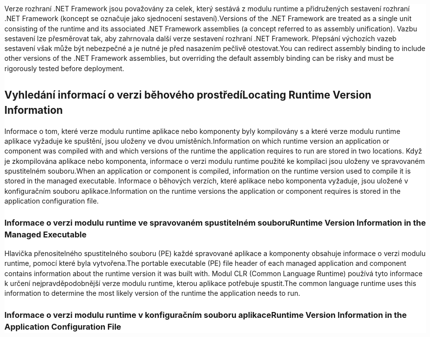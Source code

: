  <span data-ttu-id="114ac-143">Verze rozhraní .NET Framework jsou považovány za celek, který sestává z modulu runtime a přidružených sestavení rozhraní .NET Framework (koncept se označuje jako sjednocení sestavení).</span><span class="sxs-lookup"><span data-stu-id="114ac-143">Versions of the .NET Framework are treated as a single unit consisting of the runtime and its associated .NET Framework assemblies (a concept referred to as assembly unification).</span></span> <span data-ttu-id="114ac-144">Vazbu sestavení lze přesměrovat tak, aby zahrnovala další verze sestavení rozhraní .NET Framework. Přepsání výchozích vazeb sestavení však může být nebezpečné a je nutné je před nasazením pečlivě otestovat.</span><span class="sxs-lookup"><span data-stu-id="114ac-144">You can redirect assembly binding to include other versions of the .NET Framework assemblies, but overriding the default assembly binding can be risky and must be rigorously tested before deployment.</span></span>  
  
## <a name="locating-runtime-version-information"></a><span data-ttu-id="114ac-145">Vyhledání informací o verzi běhového prostředí</span><span class="sxs-lookup"><span data-stu-id="114ac-145">Locating Runtime Version Information</span></span>  
 <span data-ttu-id="114ac-146">Informace o tom, které verze modulu runtime aplikace nebo komponenty byly kompilovány s a které verze modulu runtime aplikace vyžaduje ke spuštění, jsou uloženy ve dvou umístěních.</span><span class="sxs-lookup"><span data-stu-id="114ac-146">Information on which runtime version an application or component was compiled with and which versions of the runtime the application requires to run are stored in two locations.</span></span> <span data-ttu-id="114ac-147">Když je zkompilována aplikace nebo komponenta, informace o verzi modulu runtime použité ke kompilaci jsou uloženy ve spravovaném spustitelném souboru.</span><span class="sxs-lookup"><span data-stu-id="114ac-147">When an application or component is compiled, information on the runtime version used to compile it is stored in the managed executable.</span></span> <span data-ttu-id="114ac-148">Informace o běhových verzích, které aplikace nebo komponenta vyžaduje, jsou uložené v konfiguračním souboru aplikace.</span><span class="sxs-lookup"><span data-stu-id="114ac-148">Information on the runtime versions the application or component requires is stored in the application configuration file.</span></span>  
  
### <a name="runtime-version-information-in-the-managed-executable"></a><span data-ttu-id="114ac-149">Informace o verzi modulu runtime ve spravovaném spustitelném souboru</span><span class="sxs-lookup"><span data-stu-id="114ac-149">Runtime Version Information in the Managed Executable</span></span>  
 <span data-ttu-id="114ac-150">Hlavička přenositelného spustitelného souboru (PE) každé spravované aplikace a komponenty obsahuje informace o verzi modulu runtime, pomocí které byla vytvořena.</span><span class="sxs-lookup"><span data-stu-id="114ac-150">The portable executable (PE) file header of each managed application and component contains information about the runtime version it was built with.</span></span> <span data-ttu-id="114ac-151">Modul CLR (Common Language Runtime) používá tyto informace k určení nejpravděpodobnější verze modulu runtime, kterou aplikace potřebuje spustit.</span><span class="sxs-lookup"><span data-stu-id="114ac-151">The common language runtime uses this information to determine the most likely version of the runtime the application needs to run.</span></span>  
  
### <a name="runtime-version-information-in-the-application-configuration-file"></a><span data-ttu-id="114ac-152">Informace o verzi modulu runtime v konfiguračním souboru aplikace</span><span class="sxs-lookup"><span data-stu-id="114ac-152">Runtime Version Information in the Application Configuration File</span></span>  